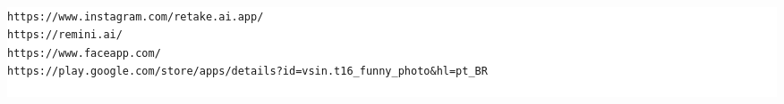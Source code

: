 ```
https://www.instagram.com/retake.ai.app/
https://remini.ai/
https://www.faceapp.com/
https://play.google.com/store/apps/details?id=vsin.t16_funny_photo&hl=pt_BR

